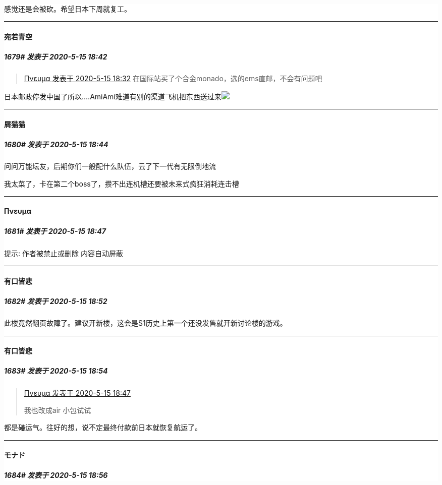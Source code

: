 感觉还是会被砍。希望日本下周就复工。


-----

####  宛若青空  
##### 1679#       发表于 2020-5-15 18:42


<blockquote><a href="httphttps://bbs.saraba1st.com/2b/forum.php?mod=redirect&amp;goto=findpost&amp;pid=47431748&amp;ptid=1856998" target="_blank">Πνευμα 发表于 2020-5-15 18:32</a>
在国际站买了个合金monado，选的ems直邮，不会有问题吧</blockquote>
日本邮政停发中国了所以....AmiAmi难道有别的渠道飞机把东西送过来<img src="https://static.saraba1st.com/image/smiley/face2017/068.png" referrerpolicy="no-referrer">


-----

####  屑猫猫  
##### 1680#       发表于 2020-5-15 18:44


问问万能坛友，后期你们一般配什么队伍，云了下一代有无限倒地流

我太菜了，卡在第二个boss了，攒不出连机槽还要被未来式疯狂消耗连击槽


-----

####  Πνευμα  
##### 1681#       发表于 2020-5-15 18:47

提示: 作者被禁止或删除 内容自动屏蔽


-----

####  有口皆悲  
##### 1682#       发表于 2020-5-15 18:52


此楼竟然翻页故障了。建议开新楼，这会是S1历史上第一个还没发售就开新讨论楼的游戏。


-----

####  有口皆悲  
##### 1683#       发表于 2020-5-15 18:54


<blockquote><a href="httphttps://bbs.saraba1st.com/2b/forum.php?mod=redirect&amp;goto=findpost&amp;pid=47431909&amp;ptid=1856998" target="_blank">Πνευμα 发表于 2020-5-15 18:47</a>

我也改成air 小包试试</blockquote>
都是碰运气。往好的想，说不定最终付款前日本就恢复航运了。


-----

####  モナド  
##### 1684#       发表于 2020-5-15 18:56
